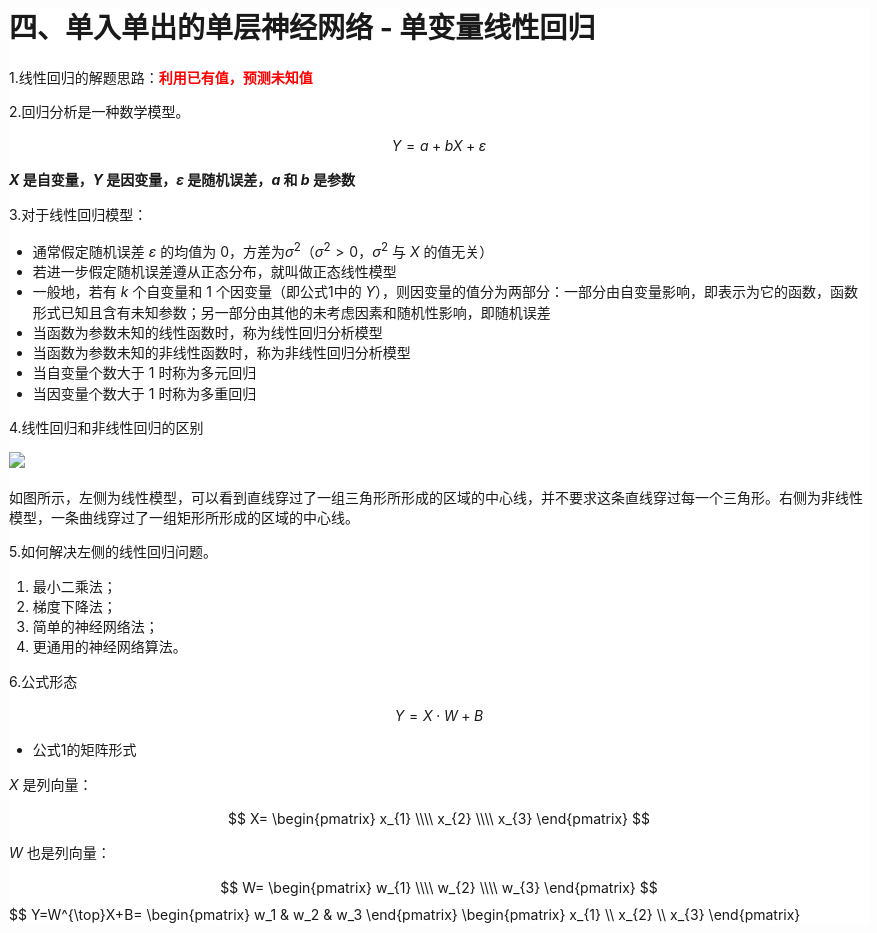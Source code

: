 # 四、单入单出的单层神经网络 - 单变量线性回归

1.线性回归的解题思路：<font color=#FF000 >**利用已有值，预测未知值**</font>

2.回归分析是一种数学模型。

$$Y=a+bX+\varepsilon \tag{1}$$

**$X$ 是自变量，$Y$ 是因变量，$\varepsilon$ 是随机误差，$a$ 和 $b$ 是参数**

3.对于线性回归模型：

- 通常假定随机误差 $\varepsilon$ 的均值为 $0$，方差为$σ^2$（$σ^2>0$，$σ^2$ 与 $X$ 的值无关）
- 若进一步假定随机误差遵从正态分布，就叫做正态线性模型
- 一般地，若有 $k$ 个自变量和 $1$ 个因变量（即公式1中的 $Y$），则因变量的值分为两部分：一部分由自变量影响，即表示为它的函数，函数形式已知且含有未知参数；另一部分由其他的未考虑因素和随机性影响，即随机误差
- 当函数为参数未知的线性函数时，称为线性回归分析模型
- 当函数为参数未知的非线性函数时，称为非线性回归分析模型
- 当自变量个数大于 $1$ 时称为多元回归
- 当因变量个数大于 $1$ 时称为多重回归

4.线性回归和非线性回归的区别

<img src="https://aiedugithub4a2.blob.core.windows.net/a2-images/Images/4/regression.png" />

如图所示，左侧为线性模型，可以看到直线穿过了一组三角形所形成的区域的中心线，并不要求这条直线穿过每一个三角形。右侧为非线性模型，一条曲线穿过了一组矩形所形成的区域的中心线。

5.如何解决左侧的线性回归问题。

1. 最小二乘法；
2. 梯度下降法；
3. 简单的神经网络法；
4. 更通用的神经网络算法。

6.公式形态

$$Y = X \cdot W + B \tag{2}$$

- 公式1的矩阵形式

$X$ 是列向量：

$$
X=
\begin{pmatrix}
x_{1} \\\\
x_{2} \\\\
x_{3}
\end{pmatrix}
$$

$W$ 也是列向量：

$$
W=
\begin{pmatrix}
w_{1} \\\\ w_{2} \\\\ w_{3}
\end{pmatrix}
$$
$$
Y=W^{\top}X+B=
\begin{pmatrix}
w_1 & w_2 & w_3
\end{pmatrix}
\begin{pmatrix}
x_{1} \\\\
x_{2} \\\\
x_{3}
\end{pmatrix}